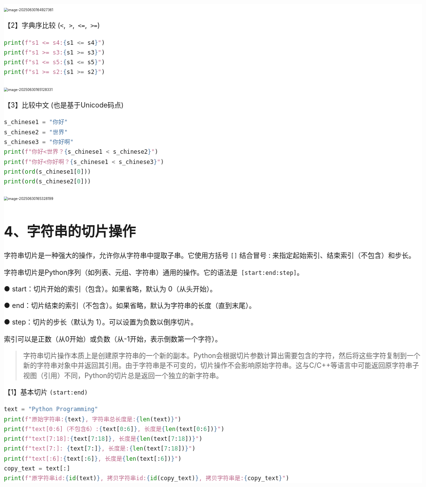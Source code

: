 <img src="https://wechat01.oss-cn-hangzhou.aliyuncs.com/img/image-20250630164927361.png" alt="image-20250630164927361" style="zoom:50%;" />

【2】字典序比较 (`<`,` >`,` <=`,` >=`)

```python
print(f"s1 <= s4:{s1 <= s4}")
print(f"s1 >= s3:{s1 >= s3}")
print(f"s1 <= s5:{s1 <= s5}")
print(f"s1 >= s2:{s1 >= s2}")
```

<img src="https://wechat01.oss-cn-hangzhou.aliyuncs.com/img/image-20250630165128331.png" alt="image-20250630165128331" style="zoom:50%;" />

【3】比较中文 (也是基于Unicode码点)

```python
s_chinese1 = "你好"
s_chinese2 = "世界"
s_chinese3 = "你好啊"
print(f"你好<世界？{s_chinese1 < s_chinese2}")
print(f"你好<你好啊？{s_chinese1 < s_chinese3}")
print(ord(s_chinese1[0]))
print(ord(s_chinese2[0]))
```

<img src="https://wechat01.oss-cn-hangzhou.aliyuncs.com/img/image-20250630165328199.png" alt="image-20250630165328199" style="zoom:50%;" />





# 4、字符串的切片操作

字符串切片是一种强大的操作，允许你从字符串中提取子串。它使用方括号 `[]` 结合冒号 : 来指定起始索引、结束索引（不包含）和步长。

字符串切片是Python序列（如列表、元组、字符串）通用的操作。它的语法是` [start:end:step]`。

● start：切片开始的索引（包含）。如果省略，默认为 0（从头开始）。

● end：切片结束的索引（不包含）。如果省略，默认为字符串的长度（直到末尾）。

● step：切片的步长（默认为 1）。可以设置为负数以倒序切片。

索引可以是正数（从0开始）或负数（从-1开始，表示倒数第一个字符）。

> 字符串切片操作本质上是创建原字符串的一个新的副本。Python会根据切片参数计算出需要包含的字符，然后将这些字符复制到一个新的字符串对象中并返回其引用。由于字符串是不可变的，切片操作不会影响原始字符串。这与C/C++等语言中可能返回原字符串子视图（引用）不同，Python的切片总是返回一个独立的新字符串。

【1】基本切片 `(start:end)`

```python
text = "Python Programming"
print(f"原始字符串:{text}, 字符串总长度是:{len(text)}")
print(f"text[0:6]（不包含6）:{text[0:6]}, 长度是{len(text[0:6])}")
print(f"text[7:18]:{text[7:18]}, 长度是{len(text[7:18])}")
print(f"text[7:]: {text[7:]}, 长度是:{len(text[7:18])}")
print(f"text[:6]:{text[:6]}, 长度是{len(text[:6])}")
copy_text = text[:]
print(f"原字符串id:{id(text)}, 拷贝字符串id:{id(copy_text)}, 拷贝字符串是:{copy_text}")
```
